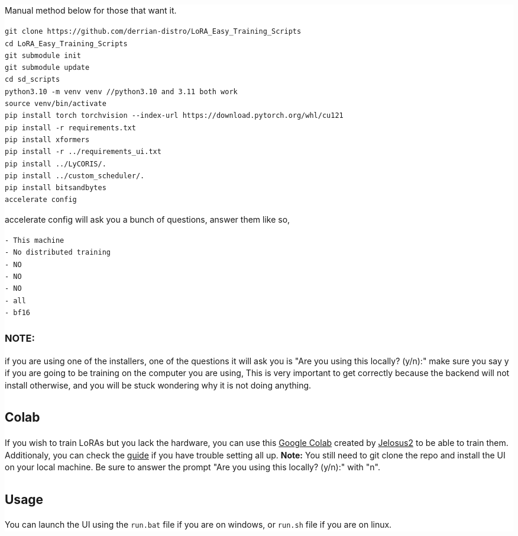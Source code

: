 Manual method below for those that want it.

```
git clone https://github.com/derrian-distro/LoRA_Easy_Training_Scripts
cd LoRA_Easy_Training_Scripts
git submodule init
git submodule update
cd sd_scripts
python3.10 -m venv venv //python3.10 and 3.11 both work
source venv/bin/activate
pip install torch torchvision --index-url https://download.pytorch.org/whl/cu121
pip install -r requirements.txt
pip install xformers
pip install -r ../requirements_ui.txt
pip install ../LyCORIS/.
pip install ../custom_scheduler/.
pip install bitsandbytes
accelerate config
```

accelerate config will ask you a bunch of questions, answer them like so,

```
- This machine
- No distributed training
- NO
- NO
- NO
- all
- bf16
```

### NOTE:

if you are using one of the installers, one of the questions it will ask you is "Are you using this locally? (y/n):" make sure you say y if you are going to be training on the computer you are using, This is very important to get correctly because the backend will not install otherwise, and you will be stuck wondering why it is not doing anything.

## Colab

If you wish to train LoRAs but you lack the hardware, you can use this [Google Colab](https://colab.research.google.com/github/Jelosus2/Lora_Easy_Training_Colab/blob/main/Lora_Easy_Training_Colab.ipynb) created by [Jelosus2](https://github.com/Jelosus2) to be able to train them.
Additionaly, you can check the [guide](https://civitai.com/articles/4409/almost-local-lora-training-guide) if you have trouble setting all up. **Note:** You still need to git clone the repo and install the UI on your local machine. Be sure to answer the prompt "Are you using this locally? (y/n):" with "n".

## Usage

You can launch the UI using the `run.bat` file if you are on windows, or `run.sh` file if you are on linux.
